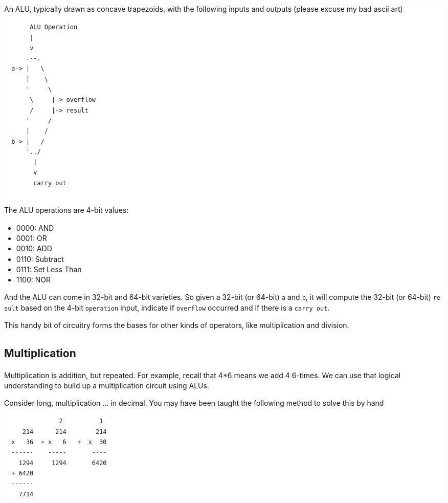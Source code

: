 An ALU, typically drawn as concave trapezoids, with the following inputs and outputs (please excuse my bad ascii art)

```
       ALU Operation
       |
       v
      .--.
  a-> |   \
      |    \ 
      '     \
       \     |-> overflow
       /     |-> result
      '     /
      |    /
  b-> |   / 
      '../
        |
        v
        carry out
      
```


The ALU operations are 4-bit values:

* 0000: AND
* 0001: OR
* 0010: ADD
* 0110: Subtract
* 0111: Set Less Than
* 1100: NOR

And the ALU can come in 32-bit and 64-bit varieties. So given a 32-bit (or
64-bit) `a` and `b`, it will compute the 32-bit (or 64-bit) `result` based on
the 4-bit `operation` input, indicate if `overflow` occurred and if there is a
`carry out`.

This handy bit of circuitry forms the bases for other kinds of operators, like
multiplication and division.

## Multiplication 

Multiplication is addition, but repeated. For example, recall that 4*6 means we
add 4 6-times. We can use that logical understanding to build up a
multiplication circuit using ALUs.

Consider long, multiplication ... in decimal. You may have been taught the
following method to solve this by hand


```
               2          1
     214      214        214
  x   36  = x   6   +  x  30
  ------    -----       ----
    1294     1294       6420 
  + 6420
  ------
    7714
```
